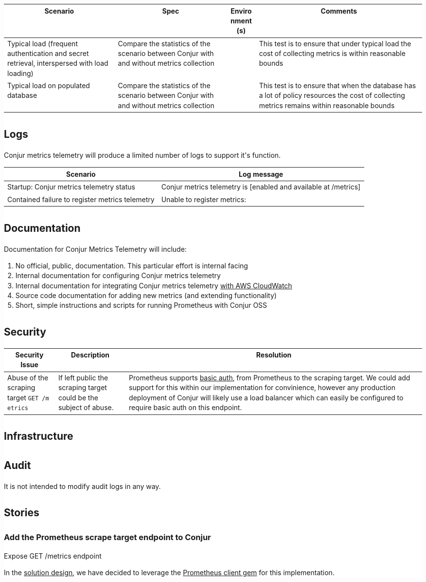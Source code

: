 | **Scenario** | **Spec** | **Environment(s)** | **Comments** |
|--------------|----------|--------------------|--------------|
|     Typical load (frequent authentication and secret retrieval, interspersed with load loading)        |     Compare the statistics of the scenario between Conjur with and without metrics collection       |                    |       This test is to ensure that under typical load the cost of collecting metrics is within reasonable bounds      |
|     Typical load on populated database        |    Compare the statistics of the scenario between Conjur with and without metrics collection        |                    |    This test is to ensure that when the database has a lot of policy resources the cost of collecting metrics remains within reasonable bounds        |


## Logs
[//]: # "If the logs are listed in the feature doc, add a link to that section. If not, list them here."
[//]: # "You can use this tool to generate a table - https://www.tablesgenerator.com/markdown_tables#"

Conjur metrics telemetry will produce a limited number of logs to support it's function.

| **Scenario** | **Log message** |
|--------------|-----------------|
|   Startup: Conjur metrics telemetry status           |       Conjur metrics telemetry is [enabled and available at /metrics]|[disabled]          |
|   Contained failure to register metrics telemetry           |      Unable to register <metric> metrics: <reason>            |

## Documentation
[//]: # "Add notes on what should be documented in this solution. Elaborate on where this should be documented, including GitHub READMEs and/or official documentation."

Documentation for Conjur Metrics Telemetry will include:

1. No official, public, documentation. This particular effort is internal facing
2. Internal documentation for configuring Conjur metrics telemetry
3. Internal documentation for integrating Conjur metrics telemetry [with AWS CloudWatch](https://aws.amazon.com/blogs/containers/amazon-cloudwatch-prometheus-metrics-ga/)
4. Source code documentation for adding new metrics (and extending functionality)
5. Short, simple instructions and scripts for running Prometheus with Conjur OSS

## Security
[//]: # "Are there any security issues with your solution? Even if you mentioned them somewhere in the doc it may be convenient for the security architect review to have them centralized here"

| **Security Issue** | **Description** | **Resolution** |
|--------------------|-----------------|----------------|
|       Abuse of the scraping target `GET /metrics`            |       If left public the scraping target could be the subject of abuse.          |      Prometheus supports [basic auth](https://prometheus.io/docs/guides/basic-auth/), from Prometheus to the scraping target. We could add support for this within our implementation for convinience, however any production deployment of Conjur will likely use a load balancer which can easily be configured to require basic auth on this endpoint.          |

## Infrastructure

[//]: # "Does your solution require assistence from the Infrastructure team? Take a moment to elaborate in this section on the types of items that you require and create issues in the ops project: https://github.com/conjurinc/ops/issues. It is best to make these requests as soon as possible as it may require some time to deliver."

## Audit

[//]: # "Does this solution require adding audit logs? Does it affect existing audit logs?"



It is not intended to modify audit logs in any way.

## Stories

### Add the Prometheus scrape target endpoint to Conjur

Expose GET /metrics endpoint

In the [solution design](https://github.com/cyberark/conjur/blob/040f5041fadf085e47087e4ef8286bc66e72ec74/design/telemetry/metrics_solution_design.md#gathering-metrics-and-exposing-the-get-metrics-endpoint), we have decided to leverage the [Prometheus client gem](https://github.com/prometheus/client_ruby) for this implementation.


[//]: # "General notes:"
[//]: # "1. Design should be graphical-based and table-based - avoid long text explanations"
[//]: # "2. Design documents should not be updated after implementation"
[//]: # "3. Design decisions should be made before writing this document, and as such this document should not include options / choices"
[//]: # "You can use this tool to generate a TOC - https://ecotrust-canada.github.io/markdown-toc/"
[//]: # "Describe terms that will be used throughout the design"
[//]: # "Add links that may be useful for the reader"
[//]: # "Give relevant background for the designed feature. What is the motivation for this solution?"
[//]: # "Elaborate on the issue you are writing a solution for"
[//]: # "Elaborate on the solution you are suggesting in this page. Address the functional requirements and the non functional requirements that this solution is addressing. If there are a few options considered for the solution, mention them and explain why the actual solution was chosen over them. Add an execution plan when relevant. It doesn't have to be a full breakdown of the feature, but just a recommendation to how the solution should be approached."
[//]: # "Describe user interface (including command structure, inputs/outputs, etc where relevant)"
[//]: # "Add any diagrams, charts and explanations about the design aspect of the solution. Elaborate also about the expected user experience for the feature"
[//]: # "Describe flow of main scenarios in the system. The description should include if / else decisions and loops"
[//]: # "Describe classes that are going to be added /changes and their immediate environment. Non-changed classes may be colored differently"
[//]: # "Describe details of each class - to emphasise its main functionality / methods and interactions"
[//]: # "Describe main flows in system influenced by this design - using sequence diagram UML"
[//]: # "Describe SW interfaces to the blocks / classes that are external to this part of of project"
[//]: # "The description should contain full set of parameters per event, as well as method of interaction (sync / async / REST / GRPC / TCP /..)"
[//]: # "Describe potential performance issues that might be raised by the system as well as their mitigations"
[//]: # "How does this solution affect the performance of the product?"
[//]: # "How will the design of this solution impact backwards compatibility? Address how you are going to handle backwards compatibility, if necessary"
[//]: # "List all components that will be affected by your solution"
[//]: # "[Conjur Open Source/Enterprise, clients, integrations, etc.]"
[//]: # "and elaborate on the impacts. This list should include all"
[//]: # "downstream components that will need to be updated to consume"
[//]: # "new releases as these changes are implemented"
[//]: # "How can we work in parallel for this task? How this can be done effectively without hindering the work of others who are working on different areas of the task."
[//]: # "For example, can we introduce minimal automation to run basic sanity tests to protect the work of others?"
[//]: # "Including build number, platforms etc. Considering the OS and version of PAS (PVWA, CPM), Conjur, Synchronizer etc."
[//]: # "List any expected infrastructure requirements here"
[//]: # "Fill in the table below to depict the tests that should run to validate your solution"
[//]: # "Fill in the table below to depict the tests that should run to validate your solution"
[//]: # "Fill in the table below to depict the tests that should run to validate your solution"
[//]: # "Fill in the table below to depict the tests that should run to validate your solution"
[//]: # "Add any question that is still open. It makes it easier for the reader to have the open questions accumulated here instead of them being acattered along the doc"
[//]: # "Relevant personas can indicate their design approval by approving the pull request"